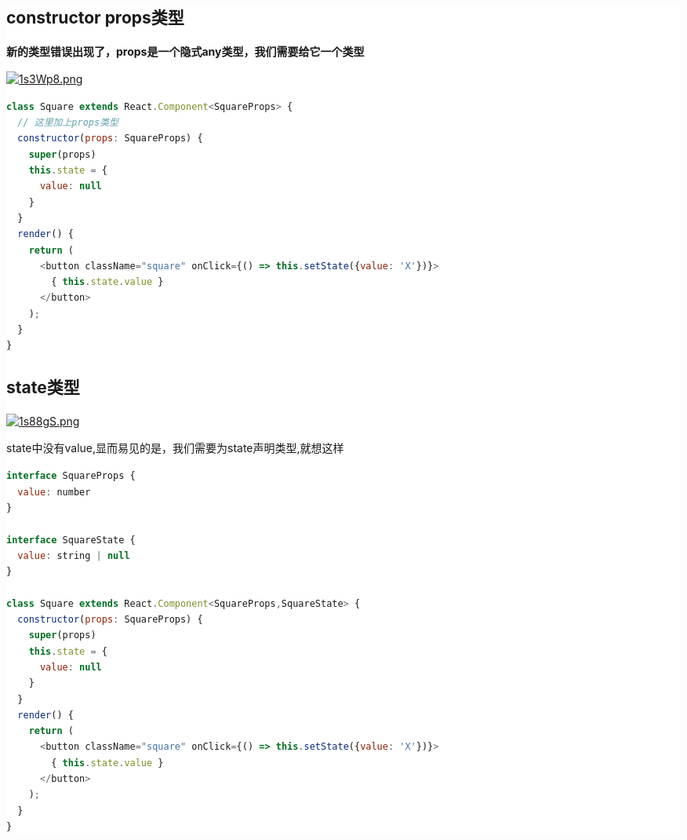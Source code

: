 ## constructor props类型

**新的类型错误出现了，props是一个隐式any类型，我们需要给它一个类型**

[![1s3Wp8.png](https://s2.ax1x.com/2020/02/05/1s3Wp8.png)](https://imgchr.com/i/1s3Wp8)

```js
class Square extends React.Component<SquareProps> {
  // 这里加上props类型
  constructor(props: SquareProps) {
    super(props)
    this.state = {
      value: null
    }
  }
  render() {
    return (
      <button className="square" onClick={() => this.setState({value: 'X'})}>
        { this.state.value }
      </button>
    );
  }
}
```

## state类型

[![1s88gS.png](https://s2.ax1x.com/2020/02/05/1s88gS.png)](https://imgchr.com/i/1s88gS)

state中没有value,显而易见的是，我们需要为state声明类型,就想这样

```js
interface SquareProps {
  value: number
}

interface SquareState {
  value: string | null
}

class Square extends React.Component<SquareProps,SquareState> {
  constructor(props: SquareProps) {
    super(props)
    this.state = {
      value: null
    }
  }
  render() {
    return (
      <button className="square" onClick={() => this.setState({value: 'X'})}>
        { this.state.value }
      </button>
    );
  }
}
```
